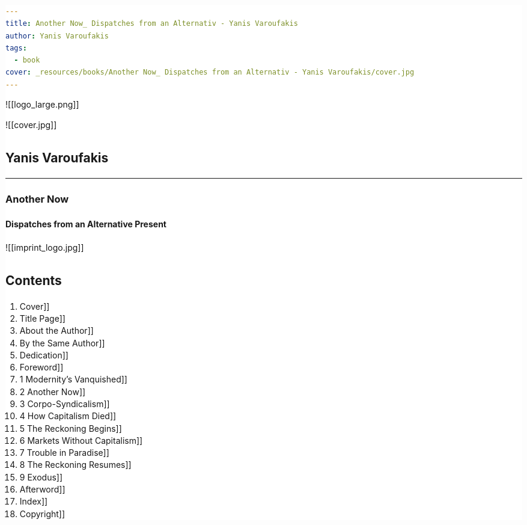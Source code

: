 ```yaml
---
title: Another Now_ Dispatches from an Alternativ - Yanis Varoufakis
author: Yanis Varoufakis
tags:
  - book
cover: _resources/books/Another Now_ Dispatches from an Alternativ - Yanis Varoufakis/cover.jpg
---
```

      

![[logo_large.png]]      

![[cover.jpg]]      

## Yanis Varoufakis

---

### Another Now

#### Dispatches from an Alternative Present

  
  
  
  
  

![[imprint_logo.jpg]]

      

## Contents

1. Cover]]
2. Title Page]]
3. About the Author]]
4. By the Same Author]]
5. Dedication]]
6. Foreword]]
7. 1 Modernity’s Vanquished]]
8. 2 Another Now]]
9. 3 Corpo-Syndicalism]]
10. 4 How Capitalism Died]]
11. 5 The Reckoning Begins]]
12. 6 Markets Without Capitalism]]
13. 7 Trouble in Paradise]]
14. 8 The Reckoning Resumes]]
15. 9 Exodus]]
16. Afterword]]
17. Index]]
18. Copyright]]

